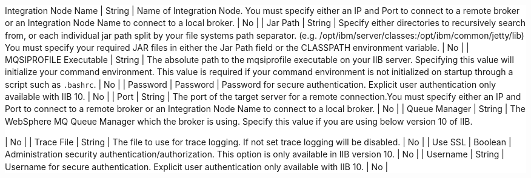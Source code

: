 Integration Node Name | String | Name of Integration Node. You must specify either an IP and Port to connect to a remote
 broker or an Integration Node Name to connect to a local broker.
  | No |
| Jar Path | String | Specify either 
directories to recursively search from, or each individual jar path split by your file systems path separator. (e.g. 
/opt/ibm/server/classes:/opt/ibm/common/jetty/lib) You must specify your required JAR files in either the Jar Path field
 or the CLASSPATH environment variable.
  | No |
| MQSIPROFILE Executable | String | The absolute path to the 
mqsiprofile executable on your IIB server. Specifying this value will initialize your command environment. This value is
 required if your command environment is not initialized on startup through a script such as `.bashrc`.
  | No |
| 
Password | Password | Password for secure authentication. Explicit user authentication only available with IIB 10.
  | 
No |
| Port | String | The port of the target server for a remote connection.You must specify either an IP and Port to 
connect to a remote broker or an Integration Node Name to connect to a local broker.
  | No |
| Queue Manager | String |
 The WebSphere MQ Queue Manager which the broker is using. Specify this value if you are using below version 10 of IIB.

  | No |
| Trace File | String | The file to use for trace logging. If not set trace logging will be disabled. | No |
|
 Use SSL | Boolean | Administration security authentication/authorization. This option is only available in IIB version 
10.
  | No |
| Username | String | Username for secure authentication. Explicit user authentication only available with 
IIB 10.
  | No |

